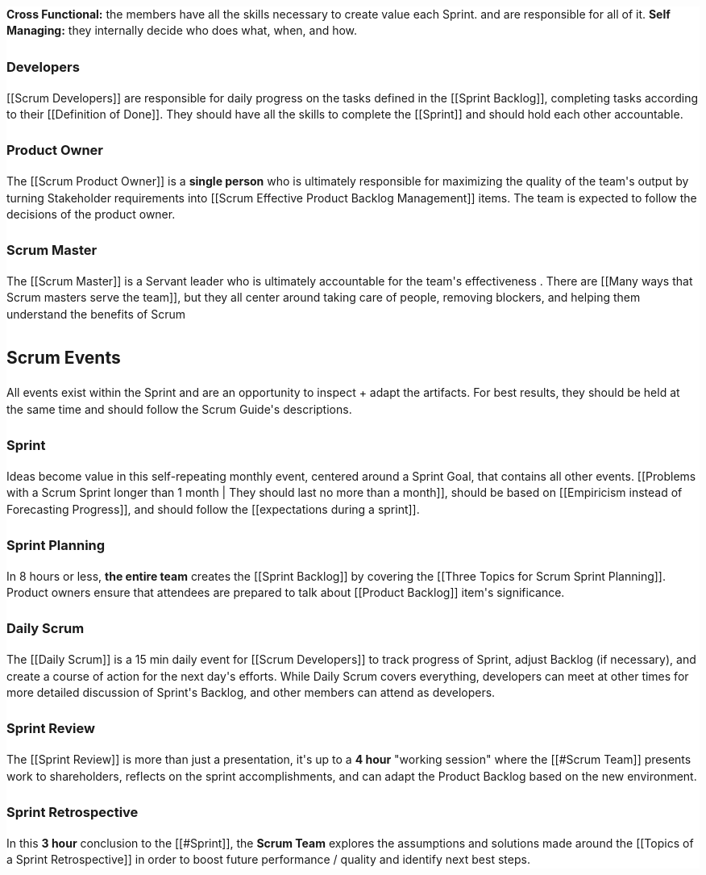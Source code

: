**Cross Functional:** the members have all the skills necessary to create value each Sprint. and are responsible for all of it.
**Self Managing:** they internally decide who does what, when, and how.



### Developers
[[Scrum Developers]] are responsible for daily progress on the tasks defined in the [[Sprint Backlog]], completing tasks according to their [[Definition of Done]]. They should have all the skills to complete the [[Sprint]] and should hold each other accountable.

### Product Owner
The [[Scrum Product Owner]] is a **single person** who is ultimately responsible for maximizing the quality of the team's output by turning Stakeholder requirements into [[Scrum Effective Product Backlog Management]] items. The team is expected to follow the decisions of the product owner.

### Scrum Master
The [[Scrum Master]] is a Servant leader who is ultimately accountable for the team's effectiveness . There are [[Many ways that Scrum masters serve the team]], but they all center around taking care of people, removing blockers, and helping them understand the benefits of Scrum

## Scrum Events
All events exist within the Sprint and are an opportunity to inspect + adapt the artifacts. For best results, they should be held at the same time and should follow the Scrum Guide's descriptions.

### Sprint
Ideas become value in this self-repeating monthly event, centered around a Sprint Goal, that contains all other events. [[Problems with a Scrum Sprint longer than 1 month | They should last no more than a month]], should be based on [[Empiricism instead of Forecasting Progress]], and should follow the [[expectations during a sprint]].

### Sprint Planning
In 8 hours or less, **the entire team** creates the [[Sprint Backlog]] by covering the [[Three Topics for Scrum Sprint Planning]]. Product owners ensure that attendees are prepared to talk about [[Product Backlog]] item's significance.

### Daily Scrum
The [[Daily Scrum]] is a 15 min daily event for [[Scrum Developers]] to track progress of Sprint, adjust Backlog (if necessary), and create a course of action for the next day's efforts. While Daily Scrum covers everything, developers can meet at other times for more detailed discussion of Sprint's Backlog, and other members can attend as developers.


### Sprint Review
The [[Sprint Review]] is more than just a presentation, it's up to a **4 hour** "working session" where the [[#Scrum Team]] presents work to shareholders, reflects on the sprint accomplishments, and can adapt the Product Backlog based on the new environment. 

### Sprint Retrospective
In this **3 hour** conclusion to the [[#Sprint]], the **Scrum Team** explores the assumptions and solutions made around the [[Topics of a Sprint Retrospective]] in order to boost future performance / quality and identify next best steps.
